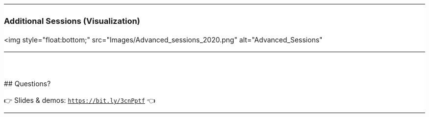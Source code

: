 ----

### **Additional Sessions (Visualization)**

<a><img style="float:bottom;" src="Images/Advanced_sessions_2020.png" alt="Advanced_Sessions"</a>

----


</br>
</br>
## Questions?
</br>

👉 Slides & demos: <code>https://bit.ly/3cnPptf</code> 👈
 
----

